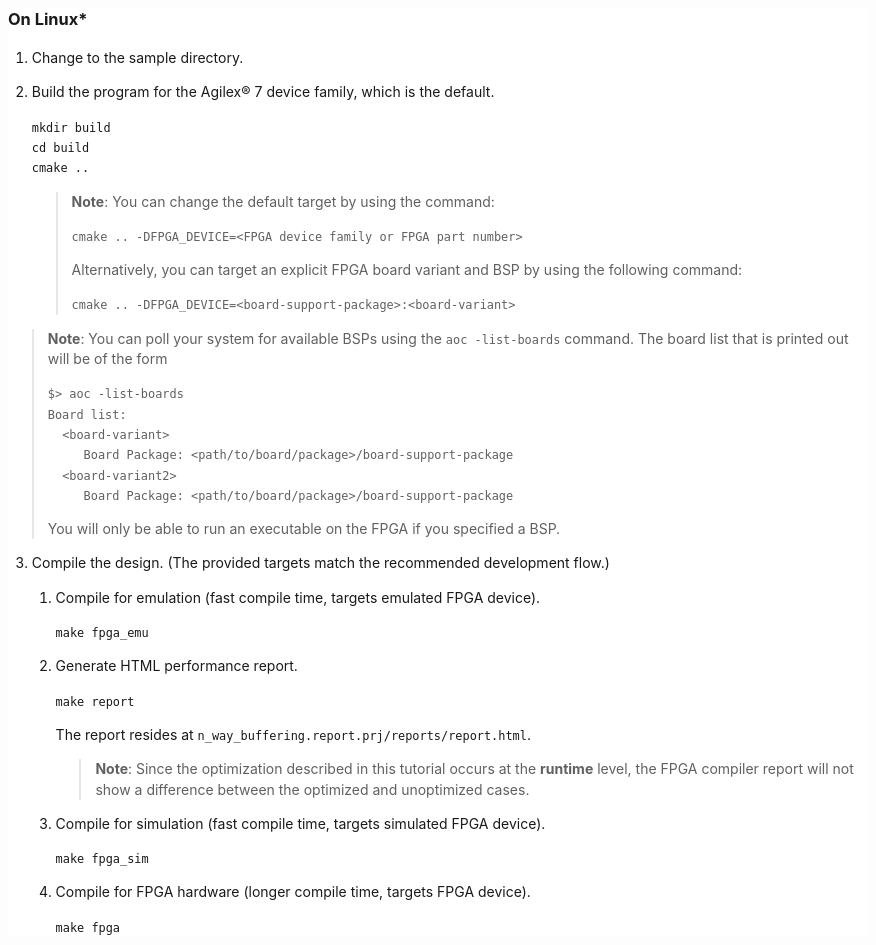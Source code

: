 ### On Linux*

1. Change to the sample directory.
2. Build the program for the Agilex® 7 device family, which is the default.

   ```
   mkdir build
   cd build
   cmake ..
   ```

   > **Note**: You can change the default target by using the command:
   >  ```
   >  cmake .. -DFPGA_DEVICE=<FPGA device family or FPGA part number>
   >  ```
   >
   > Alternatively, you can target an explicit FPGA board variant and BSP by using the following command:
   >  ```
   >  cmake .. -DFPGA_DEVICE=<board-support-package>:<board-variant>
   >  ```
  > **Note**: You can poll your system for available BSPs using the `aoc -list-boards` command. The board list that is printed out will be of the form
  > ```
  > $> aoc -list-boards
  > Board list:
  >   <board-variant>
  >      Board Package: <path/to/board/package>/board-support-package
  >   <board-variant2>
  >      Board Package: <path/to/board/package>/board-support-package
  > ```
   >
   > You will only be able to run an executable on the FPGA if you specified a BSP.

3. Compile the design. (The provided targets match the recommended development flow.)

   1. Compile for emulation (fast compile time, targets emulated FPGA device).
      ```
      make fpga_emu
      ```
   2. Generate HTML performance report.
      ```
      make report
      ```
      The report resides at `n_way_buffering.report.prj/reports/report.html`.

      >**Note**: Since the optimization described in this tutorial occurs at the **runtime** level, the FPGA compiler report will not show a difference between the optimized and unoptimized cases.

   3. Compile for simulation (fast compile time, targets simulated FPGA device).
      ```
      make fpga_sim
      ```
   4. Compile for FPGA hardware (longer compile time, targets FPGA device).
      ```
      make fpga
      ```
